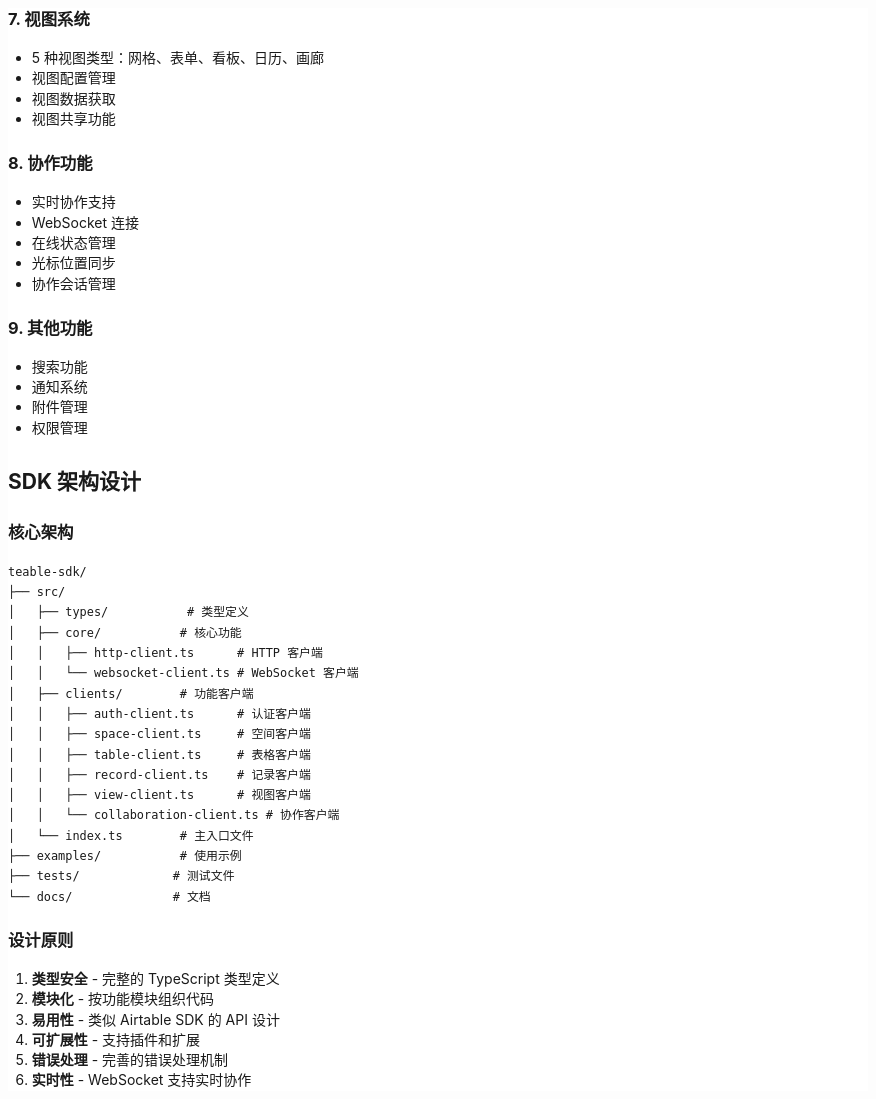 ### 7. 视图系统
- 5 种视图类型：网格、表单、看板、日历、画廊
- 视图配置管理
- 视图数据获取
- 视图共享功能

### 8. 协作功能
- 实时协作支持
- WebSocket 连接
- 在线状态管理
- 光标位置同步
- 协作会话管理

### 9. 其他功能
- 搜索功能
- 通知系统
- 附件管理
- 权限管理

## SDK 架构设计

### 核心架构

```
teable-sdk/
├── src/
│   ├── types/           # 类型定义
│   ├── core/           # 核心功能
│   │   ├── http-client.ts      # HTTP 客户端
│   │   └── websocket-client.ts # WebSocket 客户端
│   ├── clients/        # 功能客户端
│   │   ├── auth-client.ts      # 认证客户端
│   │   ├── space-client.ts     # 空间客户端
│   │   ├── table-client.ts     # 表格客户端
│   │   ├── record-client.ts    # 记录客户端
│   │   ├── view-client.ts      # 视图客户端
│   │   └── collaboration-client.ts # 协作客户端
│   └── index.ts        # 主入口文件
├── examples/           # 使用示例
├── tests/             # 测试文件
└── docs/              # 文档
```

### 设计原则

1. **类型安全** - 完整的 TypeScript 类型定义
2. **模块化** - 按功能模块组织代码
3. **易用性** - 类似 Airtable SDK 的 API 设计
4. **可扩展性** - 支持插件和扩展
5. **错误处理** - 完善的错误处理机制
6. **实时性** - WebSocket 支持实时协作
